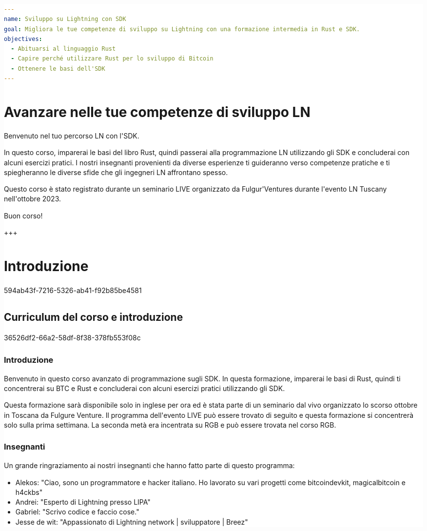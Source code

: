 ```yaml
---
name: Sviluppo su Lightning con SDK
goal: Migliora le tue competenze di sviluppo su Lightning con una formazione intermedia in Rust e SDK.
objectives:
  - Abituarsi al linguaggio Rust
  - Capire perché utilizzare Rust per lo sviluppo di Bitcoin
  - Ottenere le basi dell'SDK
---
```


# Avanzare nelle tue competenze di sviluppo LN

Benvenuto nel tuo percorso LN con l'SDK.

In questo corso, imparerai le basi del libro Rust, quindi passerai alla programmazione LN utilizzando gli SDK e concluderai con alcuni esercizi pratici. I nostri insegnanti provenienti da diverse esperienze ti guideranno verso competenze pratiche e ti spiegheranno le diverse sfide che gli ingegneri LN affrontano spesso.

Questo corso è stato registrato durante un seminario LIVE organizzato da Fulgur'Ventures durante l'evento LN Tuscany nell'ottobre 2023.

Buon corso!

+++

# Introduzione
<partId>594ab43f-7216-5326-ab41-f92b85be4581</partId>

## Curriculum del corso e introduzione
<chapterId>36526df2-66a2-58df-8f38-378fb553f08c</chapterId>

### Introduzione

Benvenuto in questo corso avanzato di programmazione sugli SDK. In questa formazione, imparerai le basi di Rust, quindi ti concentrerai su BTC e Rust e concluderai con alcuni esercizi pratici utilizzando gli SDK.

Questa formazione sarà disponibile solo in inglese per ora ed è stata parte di un seminario dal vivo organizzato lo scorso ottobre in Toscana da Fulgure Venture. Il programma dell'evento LIVE può essere trovato di seguito e questa formazione si concentrerà solo sulla prima settimana. La seconda metà era incentrata su RGB e può essere trovata nel corso RGB.

### Insegnanti

Un grande ringraziamento ai nostri insegnanti che hanno fatto parte di questo programma:

- Alekos: "Ciao, sono un programmatore e hacker italiano. Ho lavorato su vari progetti come bitcoindevkit, magicalbitcoin e h4ckbs"
- Andrei: "Esperto di Lightning presso LIPA"
- Gabriel: "Scrivo codice e faccio cose."
- Jesse de wit: "Appassionato di Lightning network | sviluppatore | Breez"
